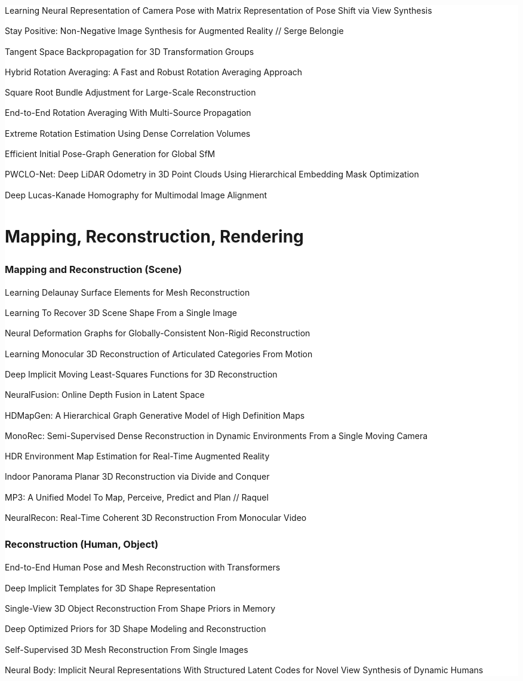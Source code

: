 Learning Neural Representation of Camera Pose with Matrix Representation of Pose Shift via View Synthesis

Stay Positive: Non-Negative Image Synthesis for Augmented Reality // Serge Belongie

Tangent Space Backpropagation for 3D Transformation Groups

Hybrid Rotation Averaging: A Fast and Robust Rotation Averaging Approach

Square Root Bundle Adjustment for Large-Scale Reconstruction

End-to-End Rotation Averaging With Multi-Source Propagation

Extreme Rotation Estimation Using Dense Correlation Volumes

Efficient Initial Pose-Graph Generation for Global SfM

PWCLO-Net: Deep LiDAR Odometry in 3D Point Clouds Using Hierarchical Embedding Mask Optimization

Deep Lucas-Kanade Homography for Multimodal Image Alignment

# Mapping, Reconstruction, Rendering

### Mapping and Reconstruction (Scene)

Learning Delaunay Surface Elements for Mesh Reconstruction

Learning To Recover 3D Scene Shape From a Single Image

Neural Deformation Graphs for Globally-Consistent Non-Rigid Reconstruction

Learning Monocular 3D Reconstruction of Articulated Categories From Motion

Deep Implicit Moving Least-Squares Functions for 3D Reconstruction

NeuralFusion: Online Depth Fusion in Latent Space

HDMapGen: A Hierarchical Graph Generative Model of High Definition Maps

MonoRec: Semi-Supervised Dense Reconstruction in Dynamic Environments From a Single Moving Camera

HDR Environment Map Estimation for Real-Time Augmented Reality

Indoor Panorama Planar 3D Reconstruction via Divide and Conquer

MP3: A Unified Model To Map, Perceive, Predict and Plan // Raquel 

NeuralRecon: Real-Time Coherent 3D Reconstruction From Monocular Video

### Reconstruction (Human, Object)

End-to-End Human Pose and Mesh Reconstruction with Transformers

Deep Implicit Templates for 3D Shape Representation

Single-View 3D Object Reconstruction From Shape Priors in Memory

Deep Optimized Priors for 3D Shape Modeling and Reconstruction

Self-Supervised 3D Mesh Reconstruction From Single Images

Neural Body: Implicit Neural Representations With Structured Latent Codes for Novel View Synthesis of Dynamic Humans
